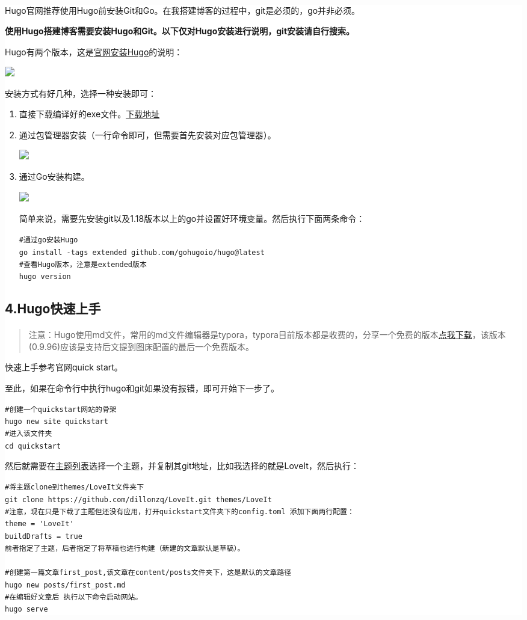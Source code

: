 Hugo官网推荐使用Hugo前安装Git和Go。在我搭建博客的过程中，git是必须的，go并非必须。

**使用Hugo搭建博客需要安装Hugo和Git。以下仅对Hugo安装进行说明，git安装请自行搜索。**

Hugo有两个版本，这是[官网安装Hugo](https://gohugo.io/installation/)的说明：

![](https://image.okzhp.tk/img/20230102191155.png)

安装方式有好几种，选择一种安装即可：

1. 直接下载编译好的exe文件。[下载地址](https://github.com/gohugoio/hugo/releases)

2. 通过包管理器安装（一行命令即可，但需要首先安装对应包管理器）。

   ![](https://image.okzhp.tk/img/20230102193810.png)

3. 通过Go安装构建。

   ![](https://image.okzhp.tk/img/20230102193854.png)

   简单来说，需要先安装git以及1.18版本以上的go并设置好环境变量。然后执行下面两条命令：

   ``` shell
   #通过go安装Hugo
   go install -tags extended github.com/gohugoio/hugo@latest
   #查看Hugo版本，注意是extended版本
   hugo version
   ```

   

## 4.Hugo快速上手

> 注意：Hugo使用md文件，常用的md文件编辑器是typora，typora目前版本都是收费的，分享一个免费的版本[点我下载](https://pan.baidu.com/s/147YDiyVgu_CmIIgrx-CWQQ?pwd=2mfd)，该版本(0.9.96)应该是支持后文提到图床配置的最后一个免费版本。

快速上手参考官网quick start。

至此，如果在命令行中执行hugo和git如果没有报错，即可开始下一步了。

```shell
#创建一个quickstart网站的骨架
hugo new site quickstart
#进入该文件夹
cd quickstart
```

然后就需要在[主题列表](https://themes.gohugo.io/)选择一个主题，并复制其git地址，比如我选择的就是LoveIt，然后执行：

```shell
#将主题clone到themes/LoveIt文件夹下
git clone https://github.com/dillonzq/LoveIt.git themes/LoveIt
#注意，现在只是下载了主题但还没有应用，打开quickstart文件夹下的config.toml 添加下面两行配置：
theme = 'LoveIt'
buildDrafts = true
前者指定了主题，后者指定了将草稿也进行构建（新建的文章默认是草稿）。

#创建第一篇文章first_post,该文章在content/posts文件夹下，这是默认的文章路径
hugo new posts/first_post.md
#在编辑好文章后 执行以下命令启动网站。
hugo serve
```
